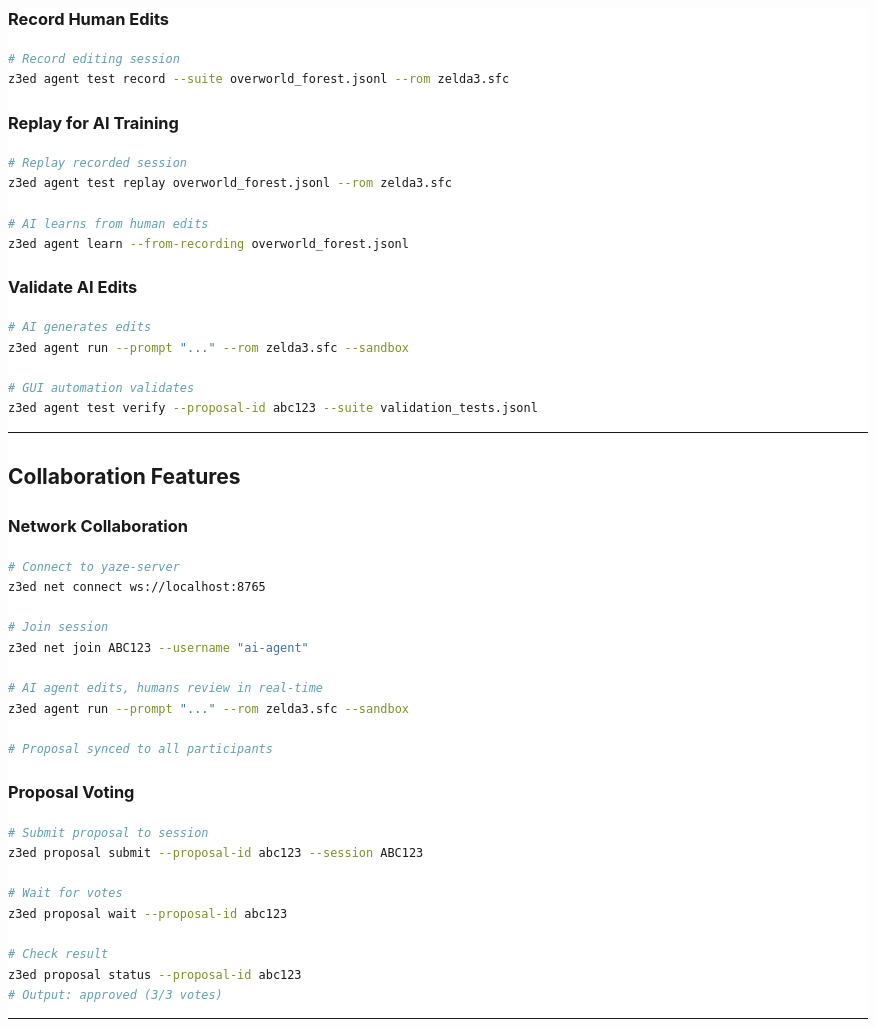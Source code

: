 ### Record Human Edits
```bash
# Record editing session
z3ed agent test record --suite overworld_forest.jsonl --rom zelda3.sfc
```

### Replay for AI Training
```bash
# Replay recorded session
z3ed agent test replay overworld_forest.jsonl --rom zelda3.sfc

# AI learns from human edits
z3ed agent learn --from-recording overworld_forest.jsonl
```

### Validate AI Edits
```bash
# AI generates edits
z3ed agent run --prompt "..." --rom zelda3.sfc --sandbox

# GUI automation validates
z3ed agent test verify --proposal-id abc123 --suite validation_tests.jsonl
```

---

## Collaboration Features

### Network Collaboration
```bash
# Connect to yaze-server
z3ed net connect ws://localhost:8765

# Join session
z3ed net join ABC123 --username "ai-agent"

# AI agent edits, humans review in real-time
z3ed agent run --prompt "..." --rom zelda3.sfc --sandbox

# Proposal synced to all participants
```

### Proposal Voting
```bash
# Submit proposal to session
z3ed proposal submit --proposal-id abc123 --session ABC123

# Wait for votes
z3ed proposal wait --proposal-id abc123

# Check result
z3ed proposal status --proposal-id abc123
# Output: approved (3/3 votes)
```

---